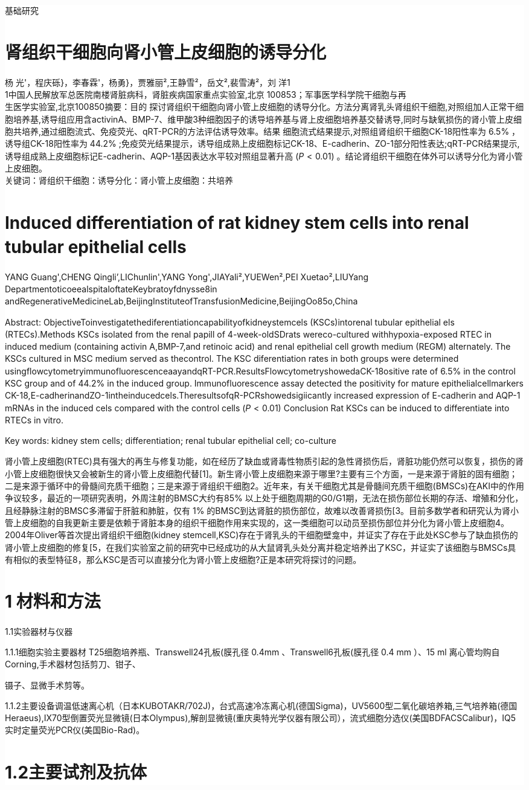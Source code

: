 基础研究

# 肾组织干细胞向肾小管上皮细胞的诱导分化

杨 光'，程庆砾}，李春霖'，杨勇}，贾雅丽²,王静雪²，岳文²,裴雪涛²，刘 洋1  
1中国人民解放军总医院南楼肾脏病科，肾脏疾病国家重点实验室,北京 100853；军事医学科学院干细胞与再  
生医学实验室,北京100850摘要：目的 探讨肾组织干细胞向肾小管上皮细胞的诱导分化。方法分离肾乳头肾组织干细胞,对照组加人正常干细胞培养基,诱导组应用含activinA、BMP-7、维甲酸3种细胞因子的诱导培养基与肾上皮细胞培养基交替诱导,同时与缺氧损伤的肾小管上皮细胞共培养,通过细胞流式、免疫荧光、qRT-PCR的方法评估诱导效率。结果 细胞流式结果提示,对照组肾组织干细胞CK-18阳性率为 $6 . 5 \%$ ，诱导组CK-18阳性率为 $4 4 . 2 \%$ ;免疫荧光结果提示，诱导组成熟上皮细胞标记CK-18、E-cadherin、ZO-1部分阳性表达;qRT-PCR结果提示,诱导组成熟上皮细胞标记E-cadherin、AQP-1基因表达水平较对照组显著升高 $( P { < } 0 . 0 1 )$ 。结论肾组织干细胞在体外可以诱导分化为肾小管上皮细胞。  
关键词：肾组织干细胞：诱导分化：肾小管上皮细胞：共培养

# Induced differentiation of rat kidney stem cells into renal tubular epithelial cells

YANG Guang',CHENG Qingli’,LIChunlin',YANG Yong',JIAYali²,YUEWen²,PEI Xuetao²,LIUYang DepartmentoticoeealspitaloftateKeybratoyfdnysse8in andRegenerativeMedicineLab,BeijingInstituteofTransfusionMedicine,BeijingOo85o,China

Abstract: ObjectiveToinvestigatethediferentiationcapabilityofkidneystemcels (KSCs)intorenal tubular epithelial els (RTECs).Methods KSCs isolated from the renal papill of 4-week-oldSDrats wereco-cultured withhypoxia-exposed RTEC in induced medium (containing activin A,BMP-7,and retinoic acid) and renal epithelial cell growth medium (REGM) alternately. The KSCs cultured in MSC medium served as thecontrol. The KSC diferentiation rates in both groups were determined usingflowcytometryimmunofluorescenceaayandqRT-PCR.ResultsFlowcytometryshowedaCK-18ositive rate of $6 . 5 \%$ in the control KSC group and of $4 4 . 2 \%$ in the induced group. Immunofluorescence assay detected the positivity for mature epithelialcellmarkers CK-18,E-cadherinandZO-1intheinducedcels.TheresultsofqR-PCRshowedsigiicantly increased expression of E-cadherin and AQP-1 mRNAs in the induced cels compared with the control cells $( P { < } 0 . 0 1 )$ Conclusion Rat KSCs can be induced to differentiate into RTECs in vitro.

Key words: kidney stem cells; differentiation; renal tubular epithelial cell; co-culture

肾小管上皮细胞(RTEC)具有强大的再生与修复功能，如在经历了缺血或肾毒性物质引起的急性肾损伤后，肾脏功能仍然可以恢复，损伤的肾小管上皮细胞很快又会被新生的肾小管上皮细胞代替[1]。新生肾小管上皮细胞来源于哪里?主要有三个方面，一是来源于肾脏的固有细胞；二是来源于循环中的骨髓间充质干细胞；三是来源于肾组织干细胞2。近年来，有关干细胞尤其是骨髓间充质干细胞(BMSCs)在AKI中的作用争议较多，最近的一项研究表明，外周注射的BMSC大约有$8 5 \%$ 以上处于细胞周期的G0/G1期，无法在损伤部位长期的存活、增殖和分化，且经静脉注射的BMSC多滞留于肝脏和肺脏，仅有 $1 \%$ 的BMSC到达肾脏的损伤部位，故难以改善肾损伤[3。目前多数学者和研究认为肾小管上皮细胞的自我更新主要是依赖于肾脏本身的组织干细胞作用来实现的，这一类细胞可以动员至损伤部位并分化为肾小管上皮细胞4。2004年Oliver等首次提出肾组织干细胞(kidney stemcell,KSC)存在于肾乳头的干细胞壁龛中，并证实了存在于此处KSC参与了缺血损伤的肾小管上皮细胞的修复[5，在我们实验室之前的研究中已经成功的从大鼠肾乳头处分离并稳定培养出了KSC，并证实了该细胞与BMSCs具有相似的表型特征8，那么KSC是否可以直接分化为肾小管上皮细胞?正是本研究将探讨的问题。

# 1 材料和方法

1.1实验器材与仪器

1.1.1细胞实验主要器材 T25细胞培养瓶、Transwell24孔板(膜孔径 $0 . 4 \mathrm { m m }$ 、Transwell6孔板(膜孔径 $0 . 4 ~ \mathrm { m m }$ ）、$1 5 ~ \mathrm { m l }$ 离心管均购自Corning,手术器材包括剪刀、钳子、

镊子、显微手术剪等。

1.1.2主要设备调温低速离心机（日本KUBOTAKR/702J)，台式高速冷冻离心机(德国Sigma)，UV5600型二氧化碳培养箱,三气培养箱(德国Heraeus),IX70型倒置荧光显微镜(日本Olympus),解剖显微镜(重庆奥特光学仪器有限公司），流式细胞分选仪(美国BDFACSCalibur)，IQ5实时定量荧光PCR仪(美国Bio-Rad)。

# 1.2主要试剂及抗体
